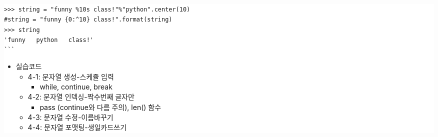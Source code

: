     >>> string = "funny %10s class!"%"python".center(10)
    #string = "funny {0:^10} class!".format(string)
    >>> string
    'funny   python   class!'
    ```

- 실습코드
  - 4-1: 문자열 생성-스케쥴 입력
    - while, continue, break
  - 4-2: 문자열 인덱싱-짝수번째 글자만
    - pass (continue와 다름 주의), len() 함수
  - 4-3: 문자열 수정-이름바꾸기
  - 4-4: 문자열 포맷팅-생일카드쓰기
